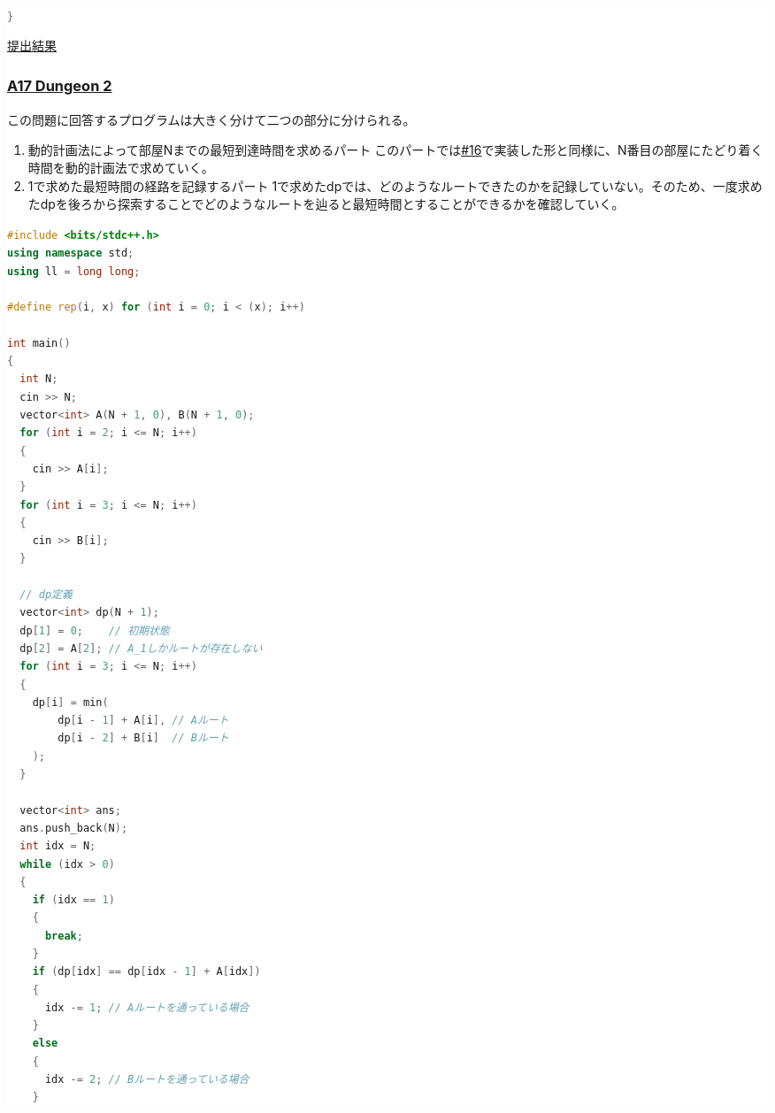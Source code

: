 ```cpp
}
```

[提出結果](https://atcoder.jp/contests/tessoku-book/submissions/56943088)

### [A17 Dungeon 2](https://atcoder.jp/contests/tessoku-book/tasks/tessoku_book_q)

この問題に回答するプログラムは大きく分けて二つの部分に分けられる。

1. 動的計画法によって部屋Nまでの最短到達時間を求めるパート
このパートでは[#16](#a16-dungeon-1初版第-1-刷の-b22-も同じ問題です)で実装した形と同様に、N番目の部屋にたどり着く時間を動的計画法で求めていく。
2. 1で求めた最短時間の経路を記録するパート
1で求めたdpでは、どのようなルートできたのかを記録していない。そのため、一度求めたdpを後ろから探索することでどのようなルートを辿ると最短時間とすることができるかを確認していく。

```cpp
#include <bits/stdc++.h>
using namespace std;
using ll = long long;

#define rep(i, x) for (int i = 0; i < (x); i++)

int main()
{
  int N;
  cin >> N;
  vector<int> A(N + 1, 0), B(N + 1, 0);
  for (int i = 2; i <= N; i++)
  {
    cin >> A[i];
  }
  for (int i = 3; i <= N; i++)
  {
    cin >> B[i];
  }

  // dp定義
  vector<int> dp(N + 1);
  dp[1] = 0;    // 初期状態
  dp[2] = A[2]; // A_1しかルートが存在しない
  for (int i = 3; i <= N; i++)
  {
    dp[i] = min(
        dp[i - 1] + A[i], // Aルート
        dp[i - 2] + B[i]  // Bルート
    );
  }

  vector<int> ans;
  ans.push_back(N);
  int idx = N;
  while (idx > 0)
  {
    if (idx == 1)
    {
      break;
    }
    if (dp[idx] == dp[idx - 1] + A[idx])
    {
      idx -= 1; // Aルートを通っている場合
    }
    else
    {
      idx -= 2; // Bルートを通っている場合
    }
```